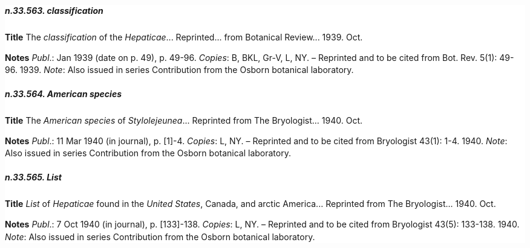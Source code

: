 ##### n.33.563. classification

**Title**
The *classification* of the *Hepaticae*... Reprinted... from Botanical Review... 1939. Oct.

**Notes**
*Publ*.: Jan 1939 (date on p. 49), p. 49-96. *Copies*: B, BKL, Gr-V, L, NY. – Reprinted and to be cited from Bot. Rev. 5(1): 49-96. 1939.
*Note*: Also issued in series Contribution from the Osborn botanical laboratory.

##### n.33.564. American species

**Title**
The *American species* of *Stylolejeunea*... Reprinted from The Bryologist... 1940. Oct.

**Notes**
*Publ*.: 11 Mar 1940 (in journal), p. \[1\]-4. *Copies*: L, NY. – Reprinted and to be cited from Bryologist 43(1): 1-4. 1940.
*Note*: Also issued in series Contribution from the Osborn botanical laboratory.

##### n.33.565. List

**Title**
*List* of *Hepaticae* found in the *United States*, Canada, and arctic America... Reprinted from The Bryologist... 1940. Oct.

**Notes**
*Publ*.: 7 Oct 1940 (in journal), p. \[133\]-138. *Copies*: L, NY. – Reprinted and to be cited from Bryologist 43(5): 133-138. 1940.
*Note*: Also issued in series Contribution from the Osborn botanical laboratory.

